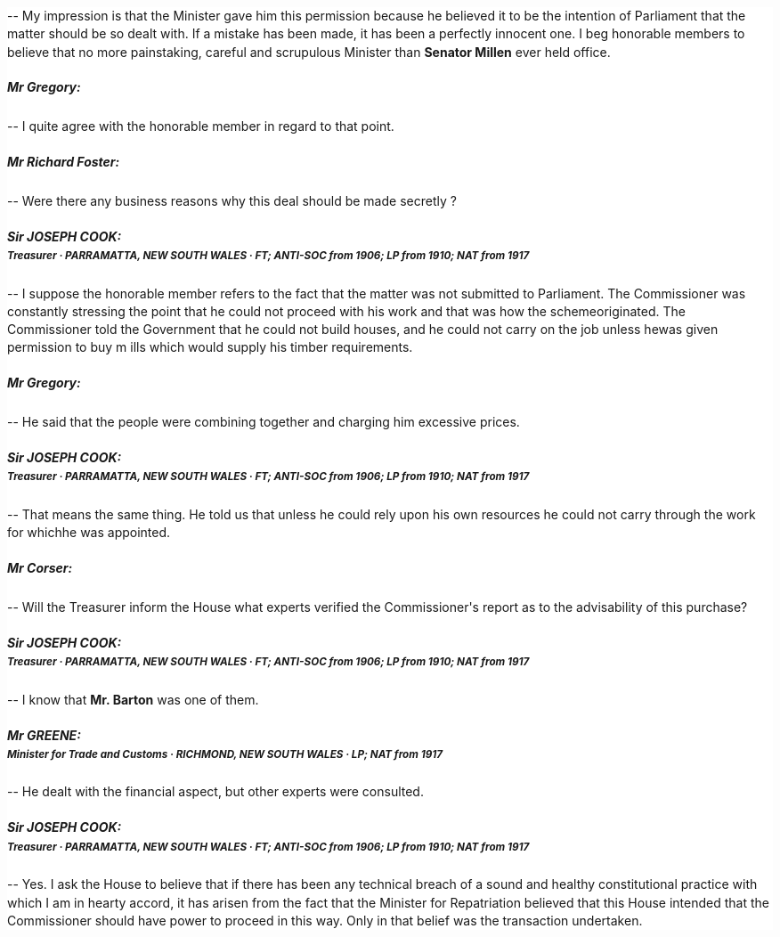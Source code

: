 -- My impression is that the Minister gave him this permission because he believed it to be the intention of Parliament that the matter should be so dealt with. If a mistake has been made, it has been a perfectly innocent one. I beg honorable members to believe that no more painstaking, careful and scrupulous Minister than  **Senator Millen**  ever held office. 

##### Mr Gregory:

-- I quite agree with the honorable member in regard to that point. 

##### Mr Richard Foster:

-- Were there any business reasons why this deal should be made secretly ? 

##### Sir JOSEPH COOK:<br><small class="text-muted">Treasurer &middot; PARRAMATTA, NEW SOUTH WALES &middot; FT; ANTI-SOC from 1906; LP from 1910; NAT from 1917</small>

-- I suppose the honorable member refers to the fact that the matter was not submitted to Parliament. The Commissioner was constantly stressing the point that he could not proceed with his work and that was how the schemeoriginated. The Commissioner told the Government that he could not build houses, and he could not carry on the job unless hewas given permission to buy m ills which would supply his timber requirements. 

##### Mr Gregory:

-- He said that the people were combining together and charging him excessive prices. 

##### Sir JOSEPH COOK:<br><small class="text-muted">Treasurer &middot; PARRAMATTA, NEW SOUTH WALES &middot; FT; ANTI-SOC from 1906; LP from 1910; NAT from 1917</small>

-- That means the same thing. He told us that unless he could rely upon his own resources he could not carry through the work for whichhe was appointed. 

##### Mr Corser:

-- Will the Treasurer inform the House what experts verified the Commissioner's report as to the advisability of this purchase? 

##### Sir JOSEPH COOK:<br><small class="text-muted">Treasurer &middot; PARRAMATTA, NEW SOUTH WALES &middot; FT; ANTI-SOC from 1906; LP from 1910; NAT from 1917</small>

-- I know that  **Mr. Barton**  was one of them. 

##### Mr GREENE:<br><small class="text-muted">Minister for Trade and Customs &middot; RICHMOND, NEW SOUTH WALES &middot; LP; NAT from 1917</small>

-- He dealt with the financial aspect, but other experts were consulted. 

##### Sir JOSEPH COOK:<br><small class="text-muted">Treasurer &middot; PARRAMATTA, NEW SOUTH WALES &middot; FT; ANTI-SOC from 1906; LP from 1910; NAT from 1917</small>

-- Yes. I ask the House to believe that if there has been any technical breach of a sound and healthy constitutional practice with which I am in hearty accord, it has arisen from the fact that the Minister for Repatriation believed that this House intended that the Commissioner should have power to proceed in this way. Only in that belief was the transaction undertaken. 

